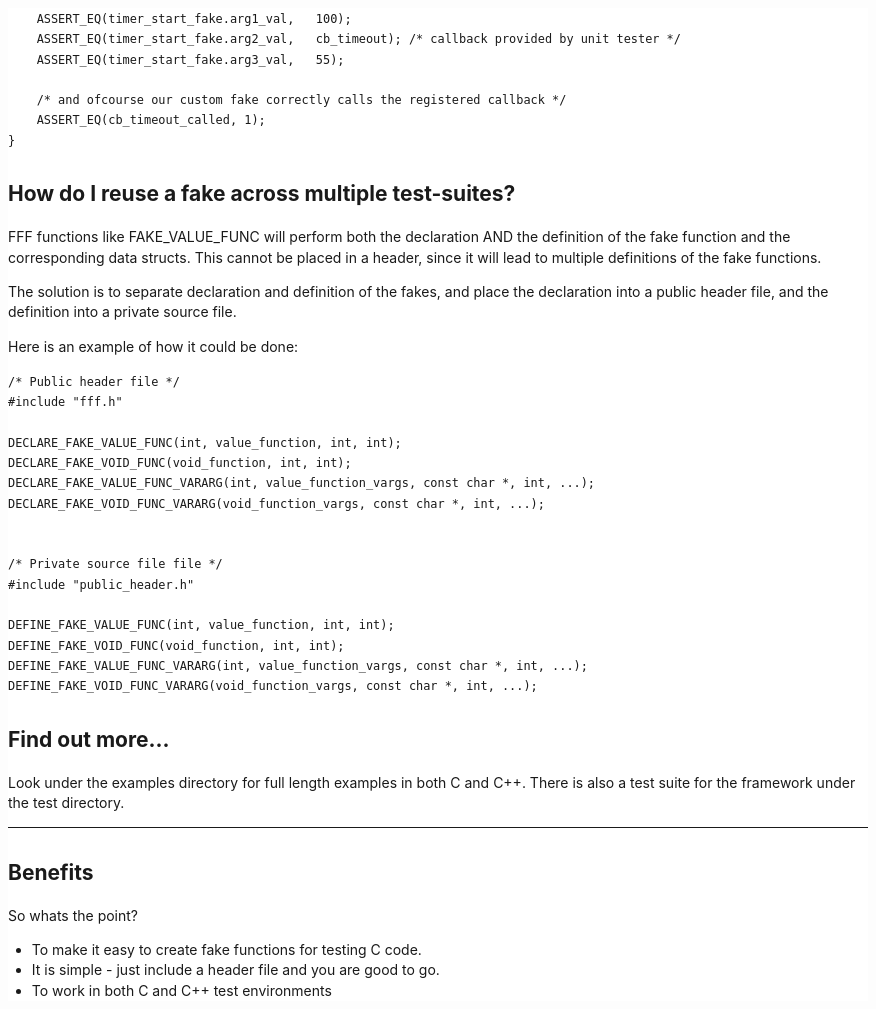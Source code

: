 ```
    ASSERT_EQ(timer_start_fake.arg1_val,   100);
    ASSERT_EQ(timer_start_fake.arg2_val,   cb_timeout); /* callback provided by unit tester */
    ASSERT_EQ(timer_start_fake.arg3_val,   55);

    /* and ofcourse our custom fake correctly calls the registered callback */
    ASSERT_EQ(cb_timeout_called, 1);
}
```
## How do I reuse a fake across multiple test-suites?
FFF functions like FAKE_VALUE_FUNC will perform both the declaration AND the definition of the fake function and the corresponding data structs. This cannot be placed in a header, since it will lead to multiple definitions of the fake functions. 

The solution is to separate declaration and definition of the fakes, and place the declaration into a public header file, and the definition into a private source file. 

Here is an example of how it could be done:

```
/* Public header file */
#include "fff.h"

DECLARE_FAKE_VALUE_FUNC(int, value_function, int, int);
DECLARE_FAKE_VOID_FUNC(void_function, int, int);
DECLARE_FAKE_VALUE_FUNC_VARARG(int, value_function_vargs, const char *, int, ...);
DECLARE_FAKE_VOID_FUNC_VARARG(void_function_vargs, const char *, int, ...);


/* Private source file file */
#include "public_header.h"

DEFINE_FAKE_VALUE_FUNC(int, value_function, int, int);
DEFINE_FAKE_VOID_FUNC(void_function, int, int);
DEFINE_FAKE_VALUE_FUNC_VARARG(int, value_function_vargs, const char *, int, ...);
DEFINE_FAKE_VOID_FUNC_VARARG(void_function_vargs, const char *, int, ...);

```

## Find out more...

Look under the examples directory for full length examples in both C and C++.
There is also a test suite for the framework under the test directory.

-------------------------

## Benefits
So whats the point?

 * To make it easy to create fake functions for testing C code.
 * It is simple - just include a header file and you are good to go.
 * To work in both C and C++ test environments
